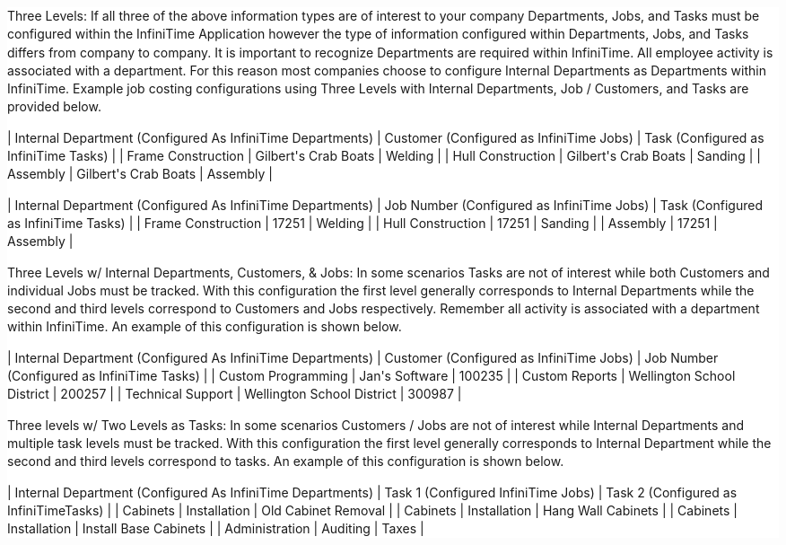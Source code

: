 Three Levels: If
all three of the above information types are of interest to your company
Departments, Jobs, and Tasks must be configured within the InfiniTime Application however the
type of information configured within Departments, Jobs, and Tasks differs
from company to company. It is important to recognize Departments are
required within InfiniTime.
All employee activity is associated with a department. For this reason
most companies choose to configure Internal Departments as Departments
within InfiniTime. Example
job costing configurations using Three Levels with Internal Departments,
Job / Customers, and Tasks are provided below.

| Internal Department (Configured As InfiniTime Departments) | Customer (Configured as InfiniTime Jobs) | Task (Configured as InfiniTime Tasks) |
| Frame Construction | Gilbert's Crab Boats | Welding |
| Hull Construction | Gilbert's Crab Boats | Sanding |
| Assembly | Gilbert's Crab Boats | Assembly |

| Internal Department (Configured As InfiniTime Departments) | Job Number (Configured as InfiniTime Jobs) | Task (Configured as InfiniTime Tasks) |
| Frame Construction | 17251 | Welding |
| Hull Construction | 17251 | Sanding |
| Assembly | 17251 | Assembly |

Three Levels w/ Internal
Departments, Customers, & Jobs: In
some scenarios Tasks are not of interest while both Customers and individual
Jobs must be tracked. With this configuration the first level generally
corresponds to Internal Departments while the second and third levels
correspond to Customers and Jobs respectively. Remember all activity is
associated with a department within InfiniTime.
An example of this configuration is shown below.

| Internal Department (Configured As InfiniTime Departments) | Customer (Configured as InfiniTime Jobs) | Job Number (Configured as InfiniTime Tasks) |
| Custom Programming | Jan's Software | 100235 |
| Custom Reports | Wellington School District | 200257 |
| Technical Support | Wellington School District | 300987 |

Three levels w/ Two Levels
as Tasks: In some scenarios Customers
/ Jobs are not of interest while Internal Departments and multiple task
levels must be tracked. With this configuration the first level generally
corresponds to Internal Department while the second and third levels correspond
to tasks. An example of this configuration is shown below.

| Internal Department (Configured As InfiniTime Departments) | Task 1 (Configured InfiniTime Jobs) | Task 2 (Configured as InfiniTimeTasks) |
| Cabinets | Installation | Old Cabinet Removal |
| Cabinets | Installation | Hang Wall Cabinets |
| Cabinets | Installation | Install Base Cabinets |
| Administration | Auditing | Taxes |
